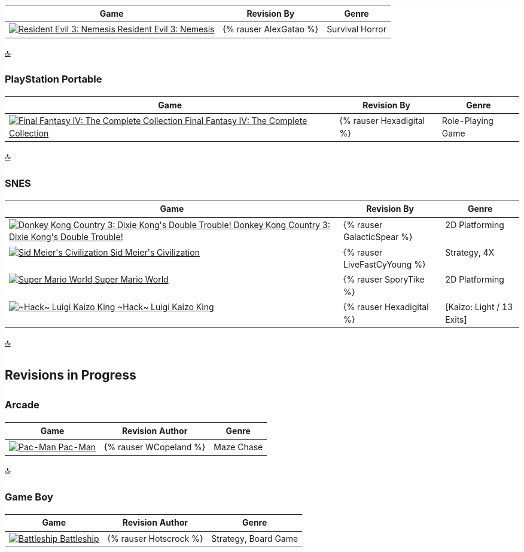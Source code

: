 
| Game                                                                                                                                                                                                                                                           | Revision By            | Genre           |
| -------------------------------------------------------------------------------------------------------------------------------------------------------------------------------------------------------------------------------------------------------------- | ---------------------- | --------------- |
| <a class="gameicon-link" href="https://retroachievements.org/game/11265" target="_blank" rel="noopener"> <img class="gameicon" src="https://retroachievements.org/Images/020239.png" alt="Resident Evil 3: Nemesis"> <span>Resident Evil 3: Nemesis</span></a> | {% rauser AlexGatao %} | Survival Horror |

<a href="#toc">:top:</a>


### PlayStation Portable


| Game                                                                                                                                                                                                                                                                                            | Revision By              | Genre             |
| ----------------------------------------------------------------------------------------------------------------------------------------------------------------------------------------------------------------------------------------------------------------------------------------------- | ------------------------ | ----------------- |
| <a class="gameicon-link" href="https://retroachievements.org/game/3169" target="_blank" rel="noopener"> <img class="gameicon" src="https://retroachievements.org/Images/047344.png" alt="Final Fantasy IV: The Complete Collection"> <span>Final Fantasy IV: The Complete Collection</span></a> | {% rauser Hexadigital %} | Role-Playing Game |

<a href="#toc">:top:</a>


### SNES


| Game                                                                                                                                                                                                                                                                                                               | Revision By                  | Genre                     |
| ------------------------------------------------------------------------------------------------------------------------------------------------------------------------------------------------------------------------------------------------------------------------------------------------------------------ | ---------------------------- | ------------------------- |
| <a class="gameicon-link" href="https://retroachievements.org/game/473" target="_blank" rel="noopener"> <img class="gameicon" src="https://retroachievements.org/Images/020968.png" alt="Donkey Kong Country 3: Dixie Kong's Double Trouble!"> <span>Donkey Kong Country 3: Dixie Kong's Double Trouble!</span></a> | {% rauser GalacticSpear %}   | 2D Platforming            |
| <a class="gameicon-link" href="https://retroachievements.org/game/1152" target="_blank" rel="noopener"> <img class="gameicon" src="https://retroachievements.org/Images/086484.png" alt="Sid Meier's Civilization"> <span>Sid Meier's Civilization</span></a>                                                      | {% rauser LiveFastCyYoung %} | Strategy, 4X              |
| <a class="gameicon-link" href="https://retroachievements.org/game/228" target="_blank" rel="noopener"> <img class="gameicon" src="https://retroachievements.org/Images/066393.png" alt="Super Mario World"> <span>Super Mario World</span></a>                                                                     | {% rauser SporyTike %}       | 2D Platforming            |
| <a class="gameicon-link" href="https://retroachievements.org/game/15400" target="_blank" rel="noopener"> <img class="gameicon" src="https://retroachievements.org/Images/086608.png" alt="~Hack~ Luigi Kaizo King"> <span>~Hack~ Luigi Kaizo King</span></a>                                                       | {% rauser Hexadigital %}     | [Kaizo: Light / 13 Exits] |

<a href="#toc">:top:</a>



## Revisions in Progress

### Arcade


| Game                                                                                                                                                                                                                         | Revision Author        | Genre      |
| ---------------------------------------------------------------------------------------------------------------------------------------------------------------------------------------------------------------------------- | ---------------------- | ---------- |
| <a class="gameicon-link" href="https://retroachievements.org/game/12192" target="_blank" rel="noopener"> <img class="gameicon" src="https://retroachievements.org/Images/039726.png" alt="Pac-Man"> <span>Pac-Man</span></a> | {% rauser WCopeland %} | Maze Chase |

<a href="#toc">:top:</a>


### Game Boy


| Game                                                                                                                                                                                                                                   | Revision Author        | Genre                |
| -------------------------------------------------------------------------------------------------------------------------------------------------------------------------------------------------------------------------------------- | ---------------------- | -------------------- |
| <a class="gameicon-link" href="https://retroachievements.org/game/4384" target="_blank" rel="noopener"> <img class="gameicon" src="https://retroachievements.org/Images/081300.png" alt="Battleship"> <span>Battleship</span></a>      | {% rauser Hotscrock %} | Strategy, Board Game |